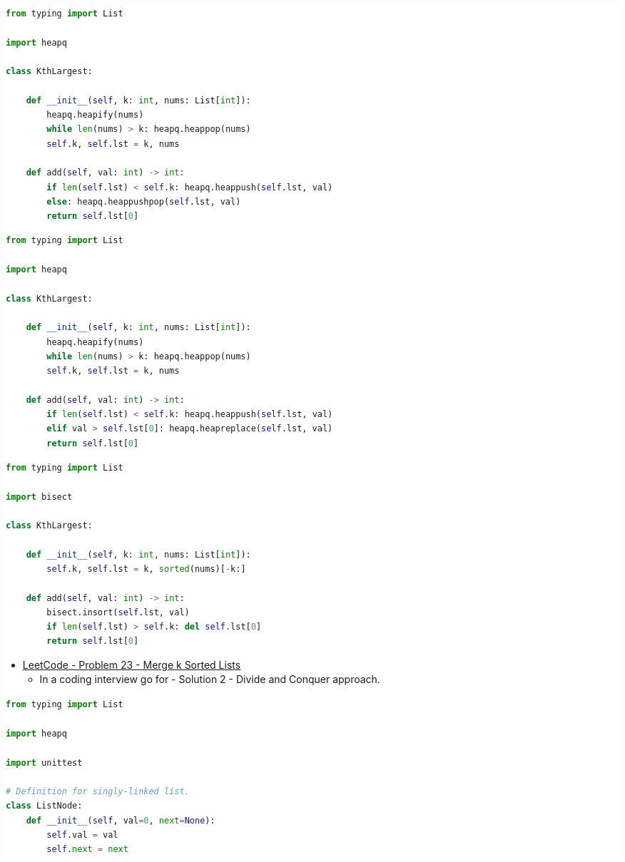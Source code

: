```python
from typing import List

import heapq

class KthLargest:

    def __init__(self, k: int, nums: List[int]):
        heapq.heapify(nums)
        while len(nums) > k: heapq.heappop(nums)
        self.k, self.lst = k, nums

    def add(self, val: int) -> int:
        if len(self.lst) < self.k: heapq.heappush(self.lst, val)
        else: heapq.heappushpop(self.lst, val)
        return self.lst[0]
```
```python
from typing import List

import heapq

class KthLargest:

    def __init__(self, k: int, nums: List[int]):
        heapq.heapify(nums)
        while len(nums) > k: heapq.heappop(nums)
        self.k, self.lst = k, nums

    def add(self, val: int) -> int:
        if len(self.lst) < self.k: heapq.heappush(self.lst, val)
        elif val > self.lst[0]: heapq.heapreplace(self.lst, val)
        return self.lst[0]
```
```python
from typing import List

import bisect

class KthLargest:

    def __init__(self, k: int, nums: List[int]):
        self.k, self.lst = k, sorted(nums)[-k:]

    def add(self, val: int) -> int:
        bisect.insort(self.lst, val)
        if len(self.lst) > self.k: del self.lst[0]
        return self.lst[0]

```
* [LeetCode - Problem 23 - Merge k Sorted Lists](https://leetcode.com/problems/merge-k-sorted-lists/)
  * In a coding interview go for - Solution 2 - Divide and Conquer approach. 
```python
from typing import List

import heapq

import unittest

# Definition for singly-linked list.
class ListNode:
    def __init__(self, val=0, next=None):
        self.val = val
        self.next = next
```